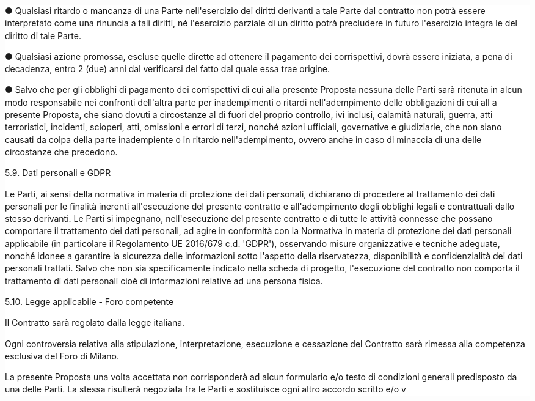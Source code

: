 ● Qualsiasi ritardo o mancanza di una Parte nell'esercizio dei diritti derivanti a tale Parte dal contratto non potrà essere interpretato come una rinuncia a tali diritti, né l'esercizio parziale di un diritto potrà precludere in futuro l'esercizio integra le del diritto di tale Parte.

●  Qualsiasi azione  promossa,  escluse  quelle  dirette  ad ottenere il  pagamento  dei corrispettivi, dovrà essere iniziata, a pena di decadenza, entro 2 (due) anni dal verificarsi del fatto dal quale essa trae origine.

● Salvo che per gli obblighi di pagamento dei corrispettivi di cui alla presente Proposta nessuna delle Parti sarà ritenuta in alcun modo responsabile nei confronti dell'altra parte per  inadempimenti  o  ritardi  nell'adempimento  delle  obbligazioni  di  cui  all a  presente Proposta, che siano dovuti a circostanze al di fuori del proprio controllo, ivi inclusi, calamità naturali, guerra, atti terroristici, incidenti, scioperi, atti, omissioni e errori di terzi, nonché azioni  ufficiali,  governative  e  giudiziarie,  che  non  siano  causati  da  colpa  della  parte inadempiente o in ritardo nell'adempimento, ovvero anche in caso di minaccia di una delle circostanze che precedono.

5.9. Dati personali e GDPR

Le Parti, ai sensi della normativa in materia di protezione dei dati personali, dichiarano di procedere al trattamento dei dati personali per le finalità inerenti all'esecuzione del presente contratto  e  all'adempimento  degli  obblighi  legali  e  contrattuali dallo  stesso  derivanti.  Le Parti si impegnano, nell'esecuzione del presente contratto e di tutte le attività connesse che possano  comportare  il  trattamento  dei  dati  personali,  ad  agire  in  conformità  con  la Normativa  in  materia  di  protezione  dei  dati  personali  applicabile  (in  particolare  il Regolamento  UE  2016/679  c.d.  'GDPR'),  osservando  misure  organizzative  e  tecniche adeguate,  nonché  idonee  a  garantire  la  sicurezza  delle  informazioni  sotto  l'aspetto  della riservatezza,  disponibilità  e  confidenzialità  dei  dati  personali  trattati.  Salvo  che  non  sia specificamente indicato nella scheda di progetto, l'esecuzione del contratto non comporta il trattamento di dati personali cioè di informazioni relative ad una persona fisica.

5.10. Legge applicabile - Foro competente

Il Contratto sarà regolato dalla legge italiana.

Ogni  controversia  relativa  alla  stipulazione,  interpretazione,  esecuzione  e  cessazione  del Contratto sarà rimessa alla competenza esclusiva del Foro di Milano.

La presente Proposta una volta accettata non corrisponderà ad alcun formulario e/o testo di condizioni generali predisposto da una delle Parti. La stessa risulterà negoziata fra le Parti e sostituisce ogni altro accordo scritto e/o v

